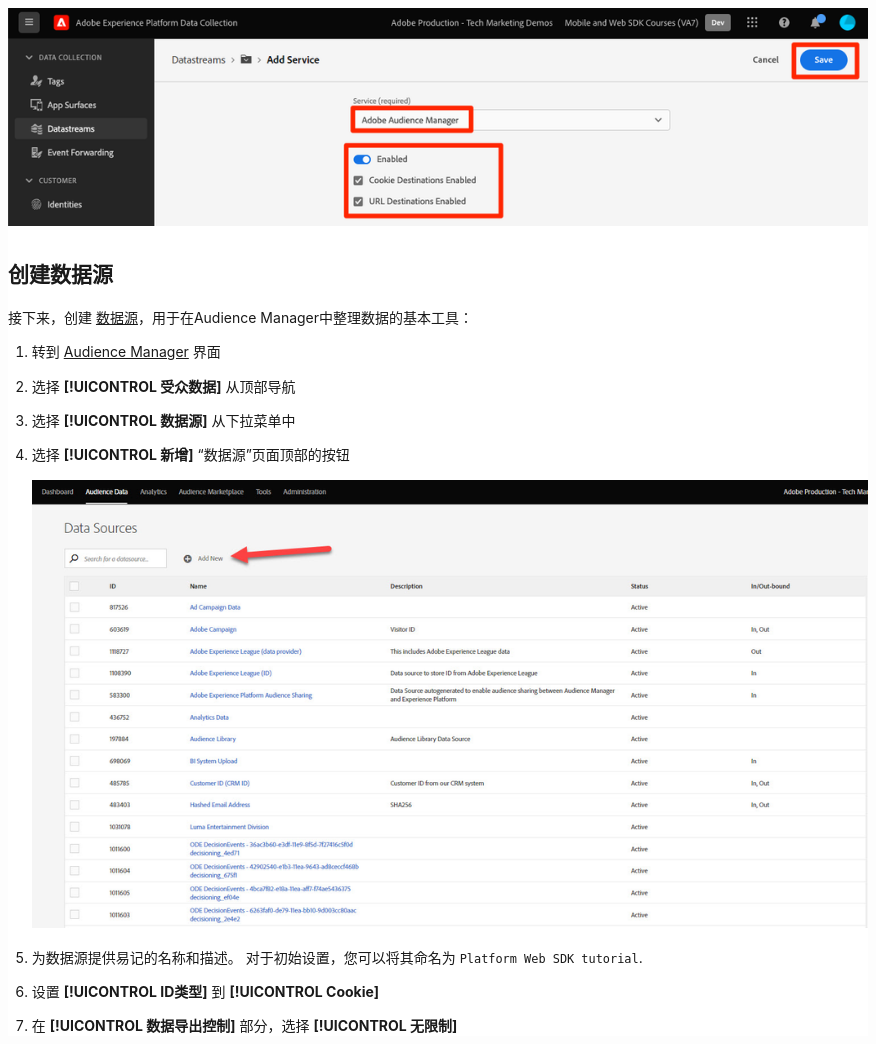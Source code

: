    ![确认Audience Manager数据流设置并保存](assets/aam-datastream-save.png)

## 创建数据源

接下来，创建 [数据源](https://experienceleague.adobe.com/docs/audience-manager/user-guide/features/data-sources/datasources-list-and-settings.html?lang=en)，用于在Audience Manager中整理数据的基本工具：

1. 转到 [Audience Manager](https://experience.adobe.com/#/audience-manager/) 界面
1. 选择 **[!UICONTROL 受众数据]** 从顶部导航
1. 选择 **[!UICONTROL 数据源]** 从下拉菜单中
1. 选择 **[!UICONTROL 新增]** “数据源”页面顶部的按钮

   ![Adobe Experience PlatformAudience Manager数据源](assets/data-sources-list.jpg)

1. 为数据源提供易记的名称和描述。 对于初始设置，您可以将其命名为 `Platform Web SDK tutorial`.
1. 设置 **[!UICONTROL ID类型]** 到 **[!UICONTROL Cookie]**
1. 在 **[!UICONTROL 数据导出控制]** 部分，选择 **[!UICONTROL 无限制]**
